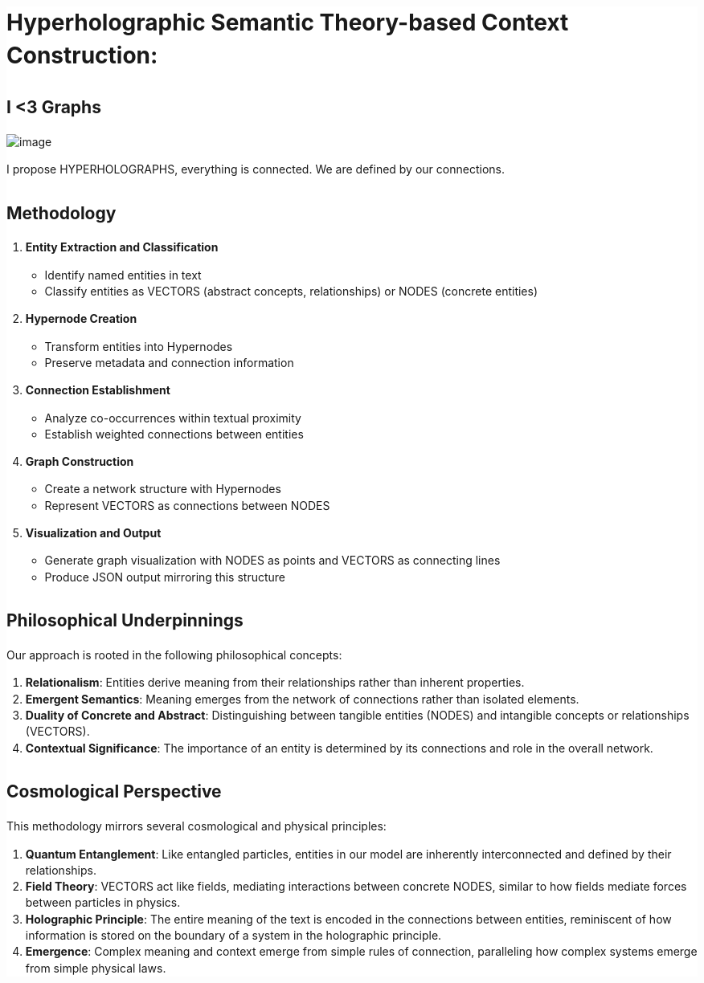 # Hyperholographic Semantic Theory-based Context Construction: 
## I <3 Graphs

![image](https://github.com/user-attachments/assets/591254e1-1f3e-4ff9-92a9-f0b4d422bd07)


I propose HYPERHOLOGRAPHS, everything is connected. We are defined by our connections. 

## Methodology

1. **Entity Extraction and Classification**
   - Identify named entities in text
   - Classify entities as VECTORS (abstract concepts, relationships) or NODES (concrete entities)

2. **Hypernode Creation**
   - Transform entities into Hypernodes
   - Preserve metadata and connection information

3. **Connection Establishment**
   - Analyze co-occurrences within textual proximity
   - Establish weighted connections between entities

4. **Graph Construction**
   - Create a network structure with Hypernodes
   - Represent VECTORS as connections between NODES

5. **Visualization and Output**
   - Generate graph visualization with NODES as points and VECTORS as connecting lines
   - Produce JSON output mirroring this structure

## Philosophical Underpinnings

Our approach is rooted in the following philosophical concepts:

1. **Relationalism**: Entities derive meaning from their relationships rather than inherent properties.
2. **Emergent Semantics**: Meaning emerges from the network of connections rather than isolated elements.
3. **Duality of Concrete and Abstract**: Distinguishing between tangible entities (NODES) and intangible concepts or relationships (VECTORS).
4. **Contextual Significance**: The importance of an entity is determined by its connections and role in the overall network.

## Cosmological Perspective

This methodology mirrors several cosmological and physical principles:

1. **Quantum Entanglement**: Like entangled particles, entities in our model are inherently interconnected and defined by their relationships.
2. **Field Theory**: VECTORS act like fields, mediating interactions between concrete NODES, similar to how fields mediate forces between particles in physics.
3. **Holographic Principle**: The entire meaning of the text is encoded in the connections between entities, reminiscent of how information is stored on the boundary of a system in the holographic principle.
4. **Emergence**: Complex meaning and context emerge from simple rules of connection, paralleling how complex systems emerge from simple physical laws.
